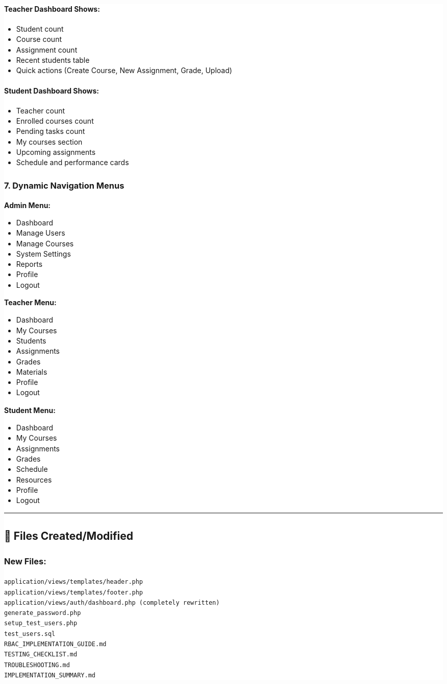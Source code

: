 #### Teacher Dashboard Shows:
- Student count
- Course count
- Assignment count
- Recent students table
- Quick actions (Create Course, New Assignment, Grade, Upload)

#### Student Dashboard Shows:
- Teacher count
- Enrolled courses count
- Pending tasks count
- My courses section
- Upcoming assignments
- Schedule and performance cards

### 7. Dynamic Navigation Menus

**Admin Menu:**
- Dashboard
- Manage Users
- Manage Courses
- System Settings
- Reports
- Profile
- Logout

**Teacher Menu:**
- Dashboard
- My Courses
- Students
- Assignments
- Grades
- Materials
- Profile
- Logout

**Student Menu:**
- Dashboard
- My Courses
- Assignments
- Grades
- Schedule
- Resources
- Profile
- Logout

---

## 📁 Files Created/Modified

### New Files:
```
application/views/templates/header.php
application/views/templates/footer.php
application/views/auth/dashboard.php (completely rewritten)
generate_password.php
setup_test_users.php
test_users.sql
RBAC_IMPLEMENTATION_GUIDE.md
TESTING_CHECKLIST.md
TROUBLESHOOTING.md
IMPLEMENTATION_SUMMARY.md
```

